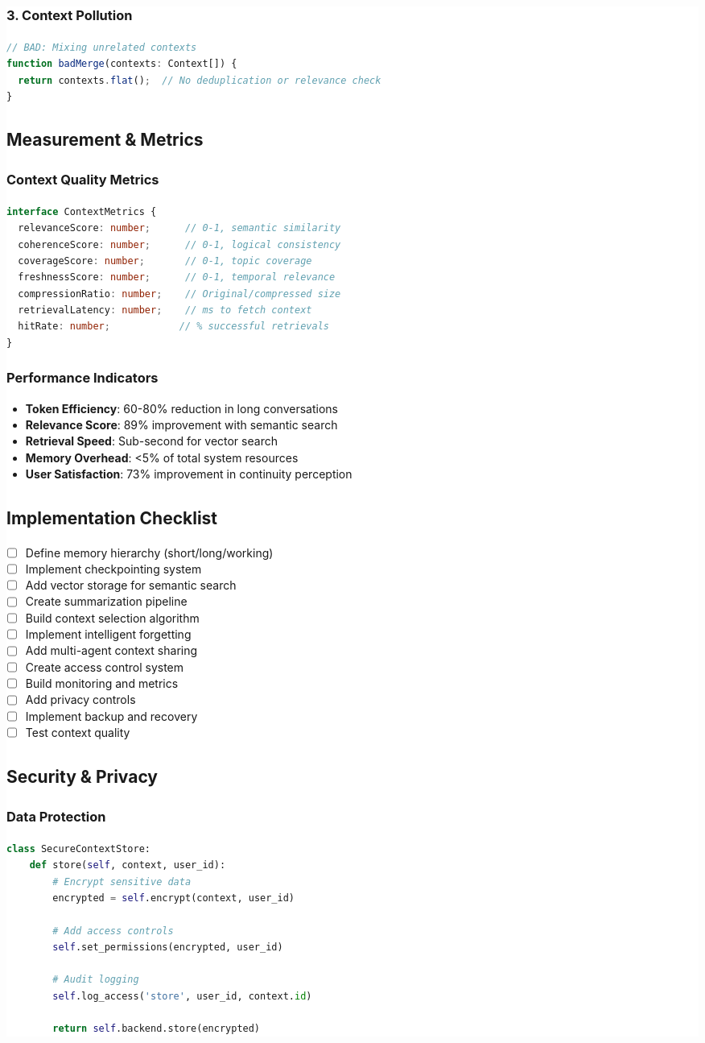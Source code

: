 ### 3. Context Pollution
```typescript
// BAD: Mixing unrelated contexts
function badMerge(contexts: Context[]) {
  return contexts.flat();  // No deduplication or relevance check
}
```

## Measurement & Metrics

### Context Quality Metrics
```typescript
interface ContextMetrics {
  relevanceScore: number;      // 0-1, semantic similarity
  coherenceScore: number;      // 0-1, logical consistency
  coverageScore: number;       // 0-1, topic coverage
  freshnessScore: number;      // 0-1, temporal relevance
  compressionRatio: number;    // Original/compressed size
  retrievalLatency: number;    // ms to fetch context
  hitRate: number;            // % successful retrievals
}
```

### Performance Indicators
- **Token Efficiency**: 60-80% reduction in long conversations
- **Relevance Score**: 89% improvement with semantic search
- **Retrieval Speed**: Sub-second for vector search
- **Memory Overhead**: <5% of total system resources
- **User Satisfaction**: 73% improvement in continuity perception

## Implementation Checklist

- [ ] Define memory hierarchy (short/long/working)
- [ ] Implement checkpointing system
- [ ] Add vector storage for semantic search
- [ ] Create summarization pipeline
- [ ] Build context selection algorithm
- [ ] Implement intelligent forgetting
- [ ] Add multi-agent context sharing
- [ ] Create access control system
- [ ] Build monitoring and metrics
- [ ] Add privacy controls
- [ ] Implement backup and recovery
- [ ] Test context quality

## Security & Privacy

### Data Protection
```python
class SecureContextStore:
    def store(self, context, user_id):
        # Encrypt sensitive data
        encrypted = self.encrypt(context, user_id)
        
        # Add access controls
        self.set_permissions(encrypted, user_id)
        
        # Audit logging
        self.log_access('store', user_id, context.id)
        
        return self.backend.store(encrypted)
```